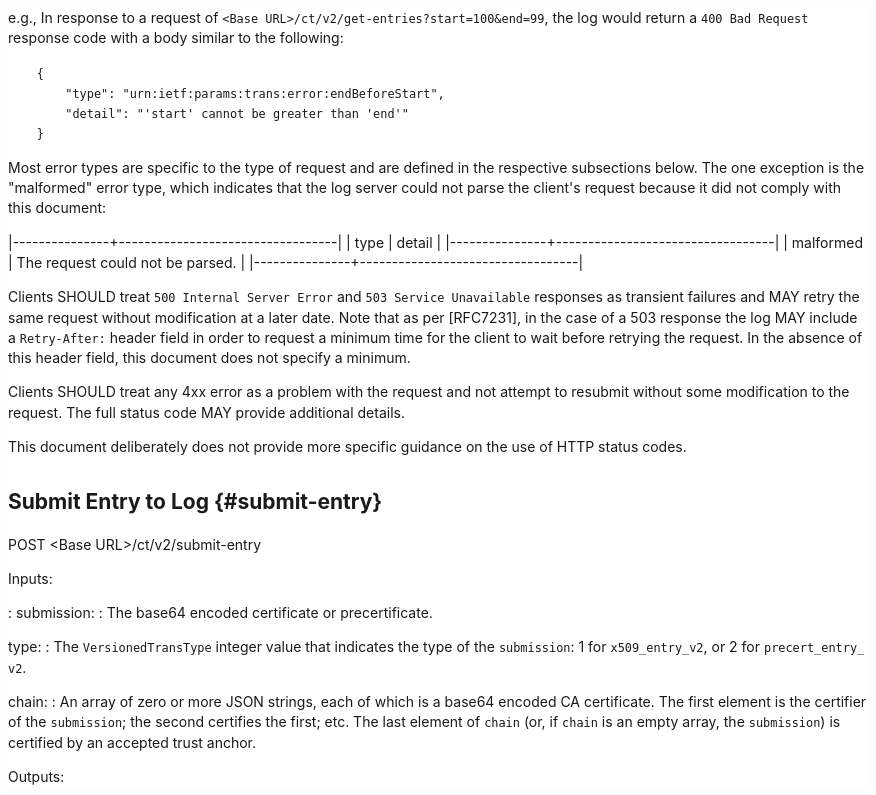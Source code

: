 e.g., In response to a request of
`<Base URL>/ct/v2/get-entries?start=100&end=99`, the log would return a
`400 Bad Request` response code with a body similar to the following:

~~~~~~~~~~~
    {
        "type": "urn:ietf:params:trans:error:endBeforeStart",
        "detail": "'start' cannot be greater than 'end'"
    }
~~~~~~~~~~~

Most error types are specific to the type of request and are defined in the
respective subsections below. The one exception is the "malformed" error type,
which indicates that the log server could not parse the client's request because
it did not comply with this document:

|---------------+----------------------------------|
| type          | detail                           |
|---------------+----------------------------------|
| malformed     | The request could not be parsed. |
|---------------+----------------------------------|

Clients SHOULD treat `500 Internal Server Error` and `503 Service Unavailable`
responses as transient failures and MAY retry the same request without
modification at a later date. Note that as per [RFC7231], in the case of a 503
response the log MAY include a `Retry-After:` header field in order to request a
minimum time for the client to wait before retrying the request.
In the absence of this header field, this document does not specify a minimum.

Clients SHOULD treat any 4xx error as a problem with the request and not
attempt to resubmit without some modification to the request. The full
status code MAY provide additional details.

This document deliberately does not provide more specific guidance
on the use of HTTP status codes.

## Submit Entry to Log {#submit-entry}

POST \<Base URL>/ct/v2/submit-entry

Inputs:

: submission:
  : The base64 encoded certificate or precertificate.

  type:
  : The `VersionedTransType` integer value that indicates the type of the
    `submission`: 1 for `x509_entry_v2`, or 2 for `precert_entry_v2`.

  chain:
  : An array of zero or more JSON strings,
    each of which is a base64 encoded CA certificate. The first element
    is the certifier of the `submission`; the second certifies the first; etc.
    The last element of `chain` (or, if `chain` is an empty array, the
    `submission`) is certified by an accepted trust anchor.

Outputs:
